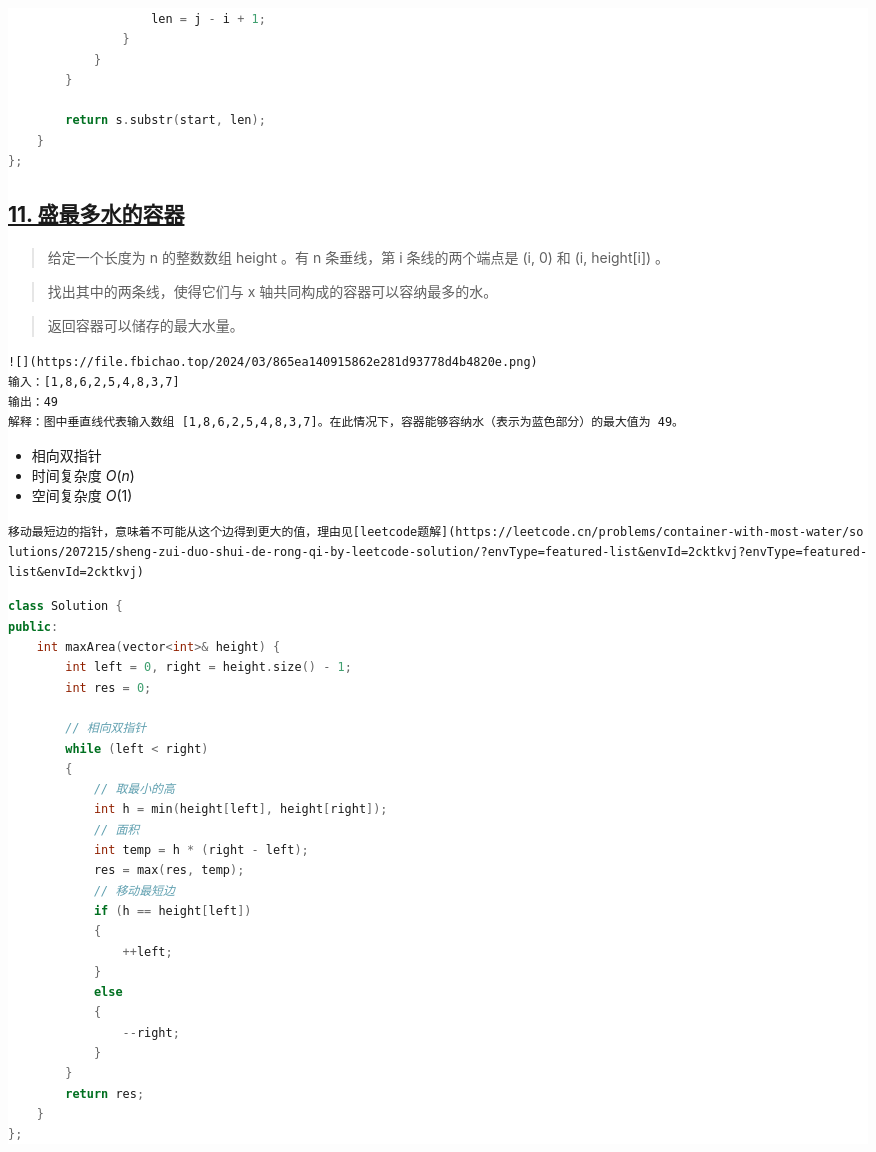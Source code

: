 ```C++
                    len = j - i + 1;
                }
            }
        }

        return s.substr(start, len);
    }
};
```

## [11. 盛最多水的容器](https://leetcode.cn/problems/container-with-most-water/description/?envType=featured-list&envId=2cktkvj?envType=featured-list&envId=2cktkvj)

> 给定一个长度为 n 的整数数组 height 。有 n 条垂线，第 i 条线的两个端点是 (i, 0) 和 (i, height[i]) 。

> 找出其中的两条线，使得它们与 x 轴共同构成的容器可以容纳最多的水。

> 返回容器可以储存的最大水量。

```
![](https://file.fbichao.top/2024/03/865ea140915862e281d93778d4b4820e.png)
输入：[1,8,6,2,5,4,8,3,7]
输出：49 
解释：图中垂直线代表输入数组 [1,8,6,2,5,4,8,3,7]。在此情况下，容器能够容纳水（表示为蓝色部分）的最大值为 49。
```

- 相向双指针
- 时间复杂度 $O(n)$
- 空间复杂度 $O(1)$

```
移动最短边的指针，意味着不可能从这个边得到更大的值，理由见[leetcode题解](https://leetcode.cn/problems/container-with-most-water/solutions/207215/sheng-zui-duo-shui-de-rong-qi-by-leetcode-solution/?envType=featured-list&envId=2cktkvj?envType=featured-list&envId=2cktkvj)
```

```C++
class Solution {
public:
    int maxArea(vector<int>& height) {
        int left = 0, right = height.size() - 1;
        int res = 0;

        // 相向双指针
        while (left < right)
        {
            // 取最小的高
            int h = min(height[left], height[right]);
            // 面积
            int temp = h * (right - left);
            res = max(res, temp);
            // 移动最短边
            if (h == height[left])
            {
                ++left;
            }
            else
            {
                --right;
            }
        }
        return res;
    }
};
```
